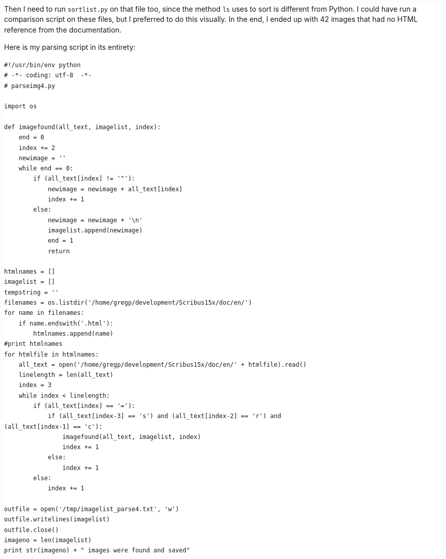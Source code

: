 Then I need to run `sortlist.py` on that file too, since the method `ls` uses to sort is different from Python. I could have run a comparison script on these files, but I preferred to do this visually. In the end, I ended up with 42 images that had no HTML reference from the documentation.

Here is my parsing script in its entirety:
```
#!/usr/bin/env python
# -*- coding: utf-8  -*-
# parseimg4.py

import os

def imagefound(all_text, imagelist, index):
    end = 0
    index += 2
    newimage = ''
    while end == 0:
        if (all_text[index] != '"'):
            newimage = newimage + all_text[index]
            index += 1
        else:
            newimage = newimage + '\n'
            imagelist.append(newimage)
            end = 1
            return
       
htmlnames = []
imagelist = []
tempstring = ''
filenames = os.listdir('/home/gregp/development/Scribus15x/doc/en/')
for name in filenames:
    if name.endswith('.html'):
        htmlnames.append(name)
#print htmlnames
for htmlfile in htmlnames:
    all_text = open('/home/gregp/development/Scribus15x/doc/en/' + htmlfile).read()
    linelength = len(all_text)
    index = 3
    while index < linelength:
        if (all_text[index] == '='):
            if (all_text[index-3] == 's') and (all_text[index-2] == 'r') and
(all_text[index-1] == 'c'):
                imagefound(all_text, imagelist, index)
                index += 1
            else:
                index += 1
        else:
            index += 1

outfile = open('/tmp/imagelist_parse4.txt', 'w')
outfile.writelines(imagelist)
outfile.close()
imageno = len(imagelist)
print str(imageno) + " images were found and saved"
```

